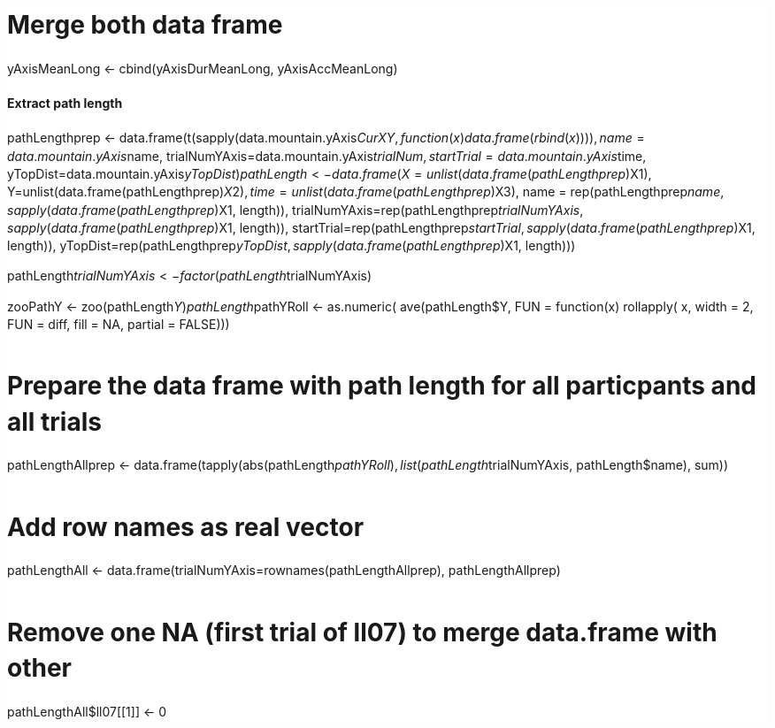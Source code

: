 # Merge both data frame
yAxisMeanLong <- cbind(yAxisDurMeanLong, yAxisAccMeanLong)

#### Extract path length ###
pathLengthprep <- data.frame(t(sapply(data.mountain.yAxis$CurXY,
                             function(x) data.frame(rbind(x)))),
                    name=data.mountain.yAxis$name,
                    trialNumYAxis=data.mountain.yAxis$trialNum,
                    startTrial=data.mountain.yAxis$time,
                    yTopDist=data.mountain.yAxis$yTopDist)
pathLength <- data.frame(X=unlist(data.frame(pathLengthprep)$X1),
                    Y=unlist(data.frame(pathLengthprep)$X2),
                    time=unlist(data.frame(pathLengthprep)$X3),
                    name = rep(pathLengthprep$name,
                               sapply(data.frame(pathLengthprep)$X1,
                                      length)),
                    trialNumYAxis=rep(pathLengthprep$trialNumYAxis,
                                 sapply(data.frame(pathLengthprep)$X1,
                                        length)),
                    startTrial=rep(pathLengthprep$startTrial,
                                 sapply(data.frame(pathLengthprep)$X1,
                                        length)),
                    yTopDist=rep(pathLengthprep$yTopDist,
                                 sapply(data.frame(pathLengthprep)$X1,
                                        length)))

pathLength$trialNumYAxis <- factor(pathLength$trialNumYAxis)

zooPathY <- zoo(pathLength$Y)
pathLength$pathYRoll <- as.numeric(
  ave(pathLength$Y,
      FUN = function(x) rollapply(
        x,
        width = 2,
        FUN = diff,
        fill = NA,
        partial = FALSE)))

# Prepare the data frame with path length for all particpants and all trials
pathLengthAllprep <- data.frame(tapply(abs(pathLength$pathYRoll),
                          list(pathLength$trialNumYAxis, pathLength$name),
                          sum))
# Add row names as real vector
pathLengthAll <- data.frame(trialNumYAxis=rownames(pathLengthAllprep),
                            pathLengthAllprep)

# Remove one NA (first trial of ll07) to merge data.frame with other
pathLengthAll$ll07[[1]] <- 0
